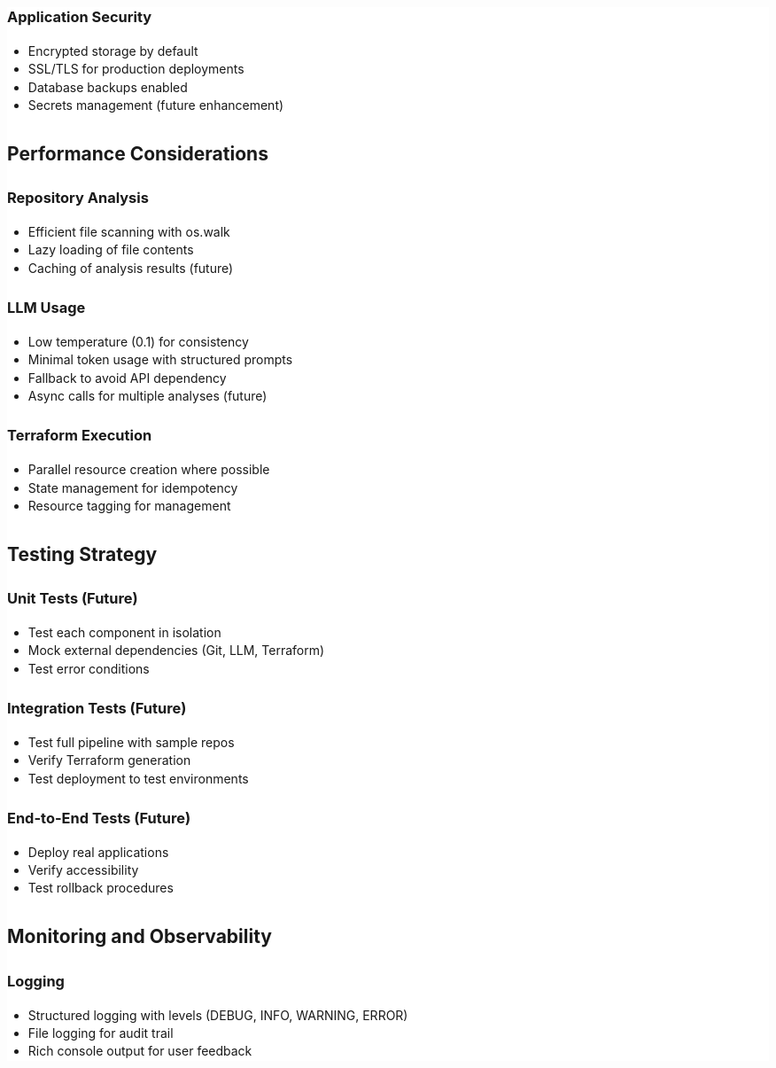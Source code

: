 ### Application Security
- Encrypted storage by default
- SSL/TLS for production deployments
- Database backups enabled
- Secrets management (future enhancement)

## Performance Considerations

### Repository Analysis
- Efficient file scanning with os.walk
- Lazy loading of file contents
- Caching of analysis results (future)

### LLM Usage
- Low temperature (0.1) for consistency
- Minimal token usage with structured prompts
- Fallback to avoid API dependency
- Async calls for multiple analyses (future)

### Terraform Execution
- Parallel resource creation where possible
- State management for idempotency
- Resource tagging for management

## Testing Strategy

### Unit Tests (Future)
- Test each component in isolation
- Mock external dependencies (Git, LLM, Terraform)
- Test error conditions

### Integration Tests (Future)
- Test full pipeline with sample repos
- Verify Terraform generation
- Test deployment to test environments

### End-to-End Tests (Future)
- Deploy real applications
- Verify accessibility
- Test rollback procedures

## Monitoring and Observability

### Logging
- Structured logging with levels (DEBUG, INFO, WARNING, ERROR)
- File logging for audit trail
- Rich console output for user feedback
